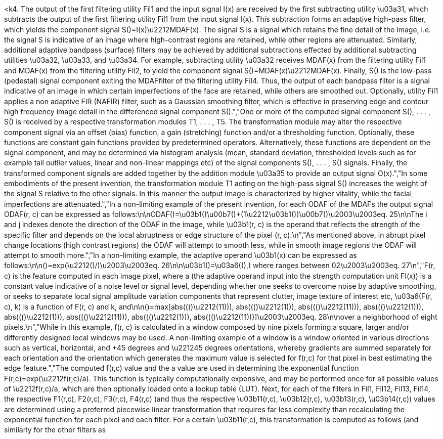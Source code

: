 <k4. The output of the first filtering utility Fil1 and the input signal I(x) are received by the first subtracting utility \u03a31, which subtracts the output of the first filtering utility Fil1 from the input signal I(x). This subtraction forms an adaptive high-pass filter, which yields the component signal S()=I(x)\u2212MDAF(x). The signal S is a signal which retains the fine detail of the image, i.e. the signal S is indicative of an image where high-contrast regions are retained, while other regions are attenuated. Similarly, additional adaptive bandpass (surface) filters may be achieved by additional subtractions effected by additional subtracting utilities \u03a32, \u03a33, and \u03a34. For example, subtracting utility \u03a32 receives MDAF(x) from the filtering utility Fil1 and MDAF(x) from the filtering utility Fil2, to yield the component signal S()=MDAF(x)\u2212MDAF(x). Finally, S() is the low-pass (pedestal) signal component exiting the MDAFfilter of the filtering utility Fil4. Thus, the output of each bandpass filter is a signal indicative of an image in which certain imperfections of the face are retained, while others are smoothed out. Optionally, utility Fil1 applies a non adaptive FIR (NAFIR) filter, such as a Gaussian smoothing filter, which is effective in preserving edge and contour high frequency image detail in the differenced signal component S().","One or more of the computed signal component S(), . . . , S() is received by a respective transformation modules T1, . . . , T5. The transformation module may alter the respective component signal via an offset (bias) function, a gain (stretching) function and\/or a thresholding function. Optionally, these functions are constant gain functions provided by predetermined operators. Alternatively, these functions are dependent on the signal component, and may be determined via histogram analysis (mean, standard deviation, thresholded levels such as for example tail outlier values, linear and non-linear mappings etc) of the signal components S(), . . . , S() signals. Finally, the transformed component signals are added together by the addition module \u03a35 to provide an output signal O(x).","In some embodiments of the present invention, the transformation module T1 acting on the high-pass signal S() increases the weight of the signal S relative to the other signals. In this manner the output image is characterized by higher vitality, while the facial imperfections are attenuated.","In a non-limiting example of the present invention, for each ODAF of the MDAFs the output signal ODAF(r, c) can be expressed as follows:\n\nODAF()=\u03b1()\u00b7()+(1\u2212\u03b1())\u00b7()\u2003\u2003eq. 25\n\nThe i and j indexes denote the direction of the ODAF in the image, while \u03b1(r, c) is the operand that reflects the strength of the specific filter and depends on the local abruptness or edge structure of the pixel (r, c).\n","As mentioned above, in abrupt pixel change locations (high contrast regions) the ODAF will attempt to smooth less, while in smooth image regions the ODAF will attempt to smooth more.","In a non-limiting example, the adaptive operand \u03b1(x) can be expressed as follows:\n\n()=exp(\u2212()\/)\u2003\u2003eq. 26\n\n\u03b1()=\u03a6((),) where ranges between 02\u2003\u2003eq. 27\n","F(r, c) is the feature computed in each image pixel, where a (the adaptive operand input into the strength computation unit FI(x)) is a constant value indicative of a noise level or signal level, depending whether one seeks to overcome noise by adaptive smoothing, or seeks to separate local signal amplitude variation components that represent clutter, image texture of interest etc, \u03a6(F(r, c), k) is a function of F(r, c) and k, and\n\n()=max[abs((()\u2212(11))), abs((()\u2212(1))), abs((()\u2212(11))), abs((()\u2212(1))), abs((()\u2212(1))), abs((()\u2212(11))), abs((()\u2212(1))), abs((()\u2212(11)))]\u2003\u2003eq. 28\n\nover a neighborhood of eight pixels.\n","While in this example, f(r, c) is calculated in a window composed by nine pixels forming a square, larger and\/or differently designed local windows may be used. A non-limiting example of a window is a window oriented in various directions such as vertical, horizontal, and +45 degrees and \u221245 degrees orientations, whereby gradients are summed separately for each orientation and the orientation which generates the maximum value is selected for f(r,c) for that pixel in best estimating the edge feature.","The computed f(r,c) value and the a value are used in determining the exponential function F(r,c)=exp(\u2212f(r,c)\/a). This function is typically computationally expensive, and may be performed once for all possible values of \u2212f(r,c)\/a, which are then optionally loaded onto a lookup table (LUT). Next, for each of the filters in Fil1, Fil12, Fil13, Fil14, the respective F1(r,c), F2(r,c), F3(r,c), F4(r,c) (and thus the respective \u03b11(r,c), \u03b12(r,c), \u03b13(r,c), \u03b14(r,c)) values are determined using a preferred piecewise linear transformation that requires far less complexity than recalculating the exponential function for each pixel and each filter. For a certain \u03b11(r,c), this transformation is computed as follows (and similarly for the other filters as